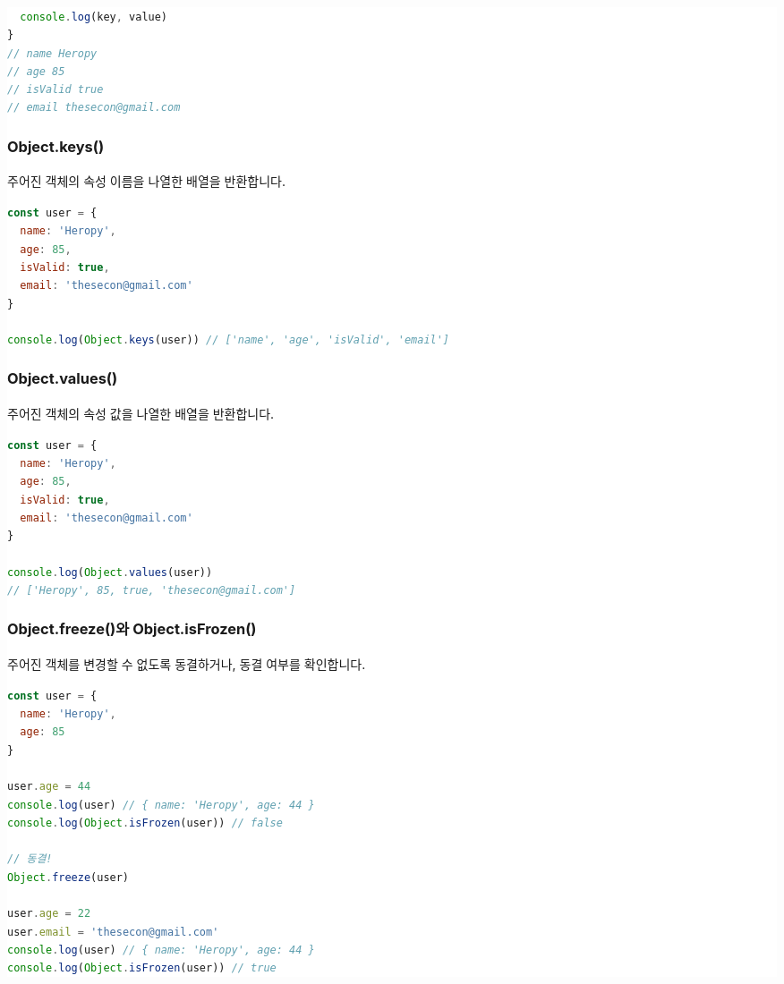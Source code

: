 ```js
  console.log(key, value)
}
// name Heropy
// age 85
// isValid true
// email thesecon@gmail.com
```

### Object.keys()

주어진 객체의 속성 이름을 나열한 배열을 반환합니다.

```js
const user = {
  name: 'Heropy',
  age: 85,
  isValid: true,
  email: 'thesecon@gmail.com'
}

console.log(Object.keys(user)) // ['name', 'age', 'isValid', 'email']
```

### Object.values()

주어진 객체의 속성 값을 나열한 배열을 반환합니다.

```js
const user = {
  name: 'Heropy',
  age: 85,
  isValid: true,
  email: 'thesecon@gmail.com'
}

console.log(Object.values(user))
// ['Heropy', 85, true, 'thesecon@gmail.com']
```

### Object.freeze()와 Object.isFrozen()

주어진 객체를 변경할 수 없도록 동결하거나, 동결 여부를 확인합니다.

```js
const user = {
  name: 'Heropy',
  age: 85
}

user.age = 44
console.log(user) // { name: 'Heropy', age: 44 }
console.log(Object.isFrozen(user)) // false

// 동결!
Object.freeze(user)

user.age = 22
user.email = 'thesecon@gmail.com'
console.log(user) // { name: 'Heropy', age: 44 }
console.log(Object.isFrozen(user)) // true
```
